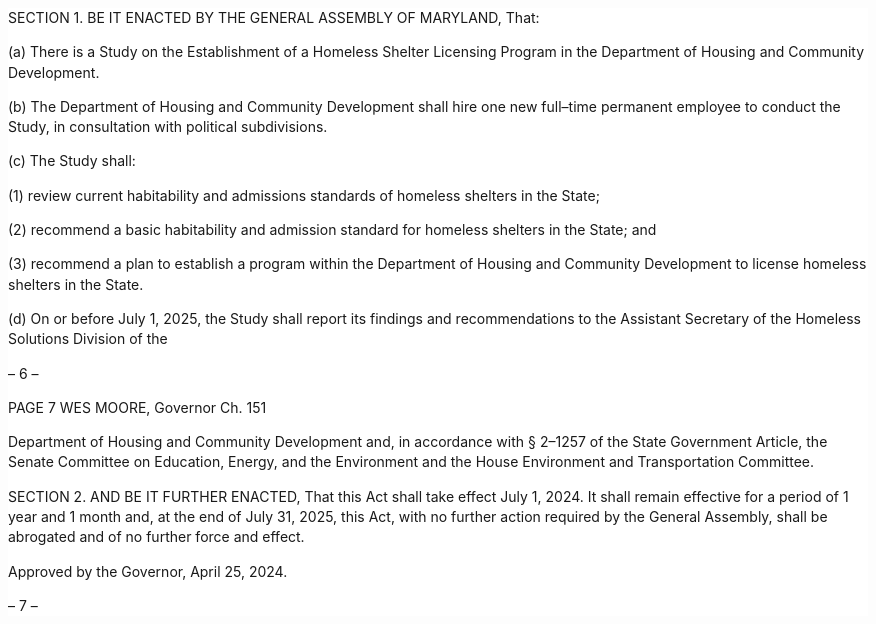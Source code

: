 SECTION 1. BE IT ENACTED BY THE GENERAL ASSEMBLY OF MARYLAND,
That:

(a) There is a Study on the Establishment of a Homeless Shelter Licensing
Program in the Department of Housing and Community Development.

(b) The Department of Housing and Community Development shall hire one new
full–time permanent employee to conduct the Study, in consultation with political
subdivisions.

(c) The Study shall:

(1) review current habitability and admissions standards of homeless
shelters in the State;

(2) recommend a basic habitability and admission standard for homeless
shelters in the State; and

(3) recommend a plan to establish a program within the Department of
Housing and Community Development to license homeless shelters in the State.

(d) On or before July 1, 2025, the Study shall report its findings and
recommendations to the Assistant Secretary of the Homeless Solutions Division of the

– 6 –

PAGE 7
WES MOORE, Governor Ch. 151

Department of Housing and Community Development and, in accordance with § 2–1257 of
the State Government Article, the Senate Committee on Education, Energy, and the
Environment and the House Environment and Transportation Committee.

SECTION 2. AND BE IT FURTHER ENACTED, That this Act shall take effect July
1, 2024. It shall remain effective for a period of 1 year and 1 month and, at the end of July
31, 2025, this Act, with no further action required by the General Assembly, shall be
abrogated and of no further force and effect.

Approved by the Governor, April 25, 2024.

– 7 –
